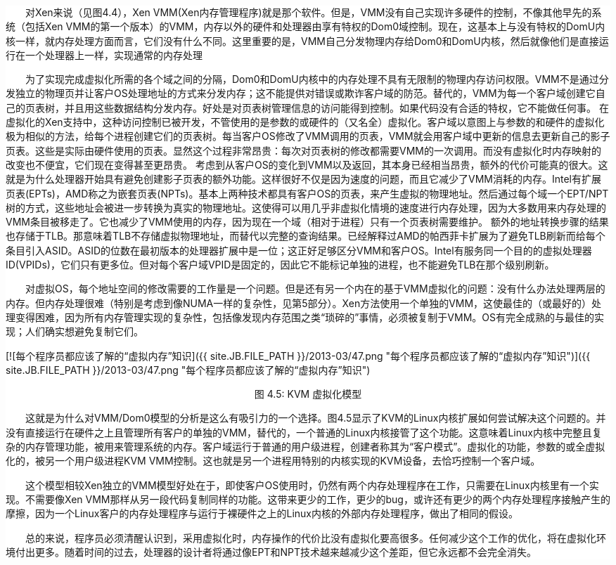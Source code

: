 　　对Xen来说（见图4.4），Xen VMM(Xen内存管理程序)就是那个软件。但是，VMM没有自己实现许多硬件的控制，不像其他早先的系统（包括Xen VMM的第一个版本）的VMM，内存以外的硬件和处理器由享有特权的Dom0域控制。现在，这基本上与没有特权的DomU内核一样，就内存处理方面而言，它们没有什么不同。这里重要的是，VMM自己分发物理内存给Dom0和DomU内核，然后就像他们是直接运行在一个处理器上一样，实现通常的内存处理

　　为了实现完成虚拟化所需的各个域之间的分隔，Dom0和DomU内核中的内存处理不具有无限制的物理内存访问权限。VMM不是通过分发独立的物理页并让客户OS处理地址的方式来分发内存；这不能提供对错误或欺诈客户域的防范。替代的，VMM为每一个客户域创建它自己的页表树，并且用这些数据结构分发内存。好处是对页表树管理信息的访问能得到控制。如果代码没有合适的特权，它不能做任何事。
在虚拟化的Xen支持中，这种访问控制已被开发，不管使用的是参数的或硬件的（又名全）虚拟化。客户域以意图上与参数的和硬件的虚拟化极为相似的方法，给每个进程创建它们的页表树。每当客户OS修改了VMM调用的页表，VMM就会用客户域中更新的信息去更新自己的影子页表。这些是实际由硬件使用的页表。显然这个过程非常昂贵：每次对页表树的修改都需要VMM的一次调用。而没有虚拟化时内存映射的改变也不便宜，它们现在变得甚至更昂贵。
考虑到从客户OS的变化到VMM以及返回，其本身已经相当昂贵，额外的代价可能真的很大。这就是为什么处理器开始具有避免创建影子页表的额外功能。这样很好不仅是因为速度的问题，而且它减少了VMM消耗的内存。Intel有扩展页表(EPTs)，AMD称之为嵌套页表(NPTs)。基本上两种技术都具有客户OS的页表，来产生虚拟的物理地址。然后通过每个域一个EPT/NPT树的方式，这些地址会被进一步转换为真实的物理地址。这使得可以用几乎非虚拟化情境的速度进行内存处理，因为大多数用来内存处理的VMM条目被移走了。它也减少了VMM使用的内存，因为现在一个域（相对于进程）只有一个页表树需要维护。
额外的地址转换步骤的结果也存储于TLB。那意味着TLB不存储虚拟物理地址，而替代以完整的查询结果。已经解释过AMD的帕西菲卡扩展为了避免TLB刷新而给每个条目引入ASID。ASID的位数在最初版本的处理器扩展中是一位；这正好足够区分VMM和客户OS。Intel有服务同一个目的的虚拟处理器ID(VPIDs)，它们只有更多位。但对每个客户域VPID是固定的，因此它不能标记单独的进程，也不能避免TLB在那个级别刷新。

　　对虚拟OS，每个地址空间的修改需要的工作量是一个问题。但是还有另一个内在的基于VMM虚拟化的问题：没有什么办法处理两层的内存。但内存处理很难（特别是考虑到像NUMA一样的复杂性，见第5部分）。Xen方法使用一个单独的VMM，这使最佳的（或最好的）处理变得困难，因为所有内存管理实现的复杂性，包括像发现内存范围之类“琐碎的”事情，必须被复制于VMM。OS有完全成熟的与最佳的实现；人们确实想避免复制它们。

[![每个程序员都应该了解的“虚拟内存”知识]({{ site.JB.FILE_PATH }}/2013-03/47.png "每个程序员都应该了解的“虚拟内存”知识")]({{ site.JB.FILE_PATH }}/2013-03/47.png "每个程序员都应该了解的“虚拟内存”知识")
<center>图 4.5: KVM 虚拟化模型</center>

　　这就是为什么对VMM/Dom0模型的分析是这么有吸引力的一个选择。图4.5显示了KVM的Linux内核扩展如何尝试解决这个问题的。并没有直接运行在硬件之上且管理所有客户的单独的VMM，替代的，一个普通的Linux内核接管了这个功能。这意味着Linux内核中完整且复杂的内存管理功能，被用来管理系统的内存。客户域运行于普通的用户级进程，创建者称其为“客户模式”。虚拟化的功能，参数的或全虚拟化的，被另一个用户级进程KVM VMM控制。这也就是另一个进程用特别的内核实现的KVM设备，去恰巧控制一个客户域。

　　这个模型相较Xen独立的VMM模型好处在于，即使客户OS使用时，仍然有两个内存处理程序在工作，只需要在Linux内核里有一个实现。不需要像Xen VMM那样从另一段代码复制同样的功能。这带来更少的工作，更少的bug，或许还有更少的两个内存处理程序接触产生的摩擦，因为一个Linux客户的内存处理程序与运行于裸硬件之上的Linux内核的外部内存处理程序，做出了相同的假设。

　　总的来说，程序员必须清醒认识到，采用虚拟化时，内存操作的代价比没有虚拟化要高很多。任何减少这个工作的优化，将在虚拟化环境付出更多。随着时间的过去，处理器的设计者将通过像EPT和NPT技术越来越减少这个差距，但它永远都不会完全消失。

